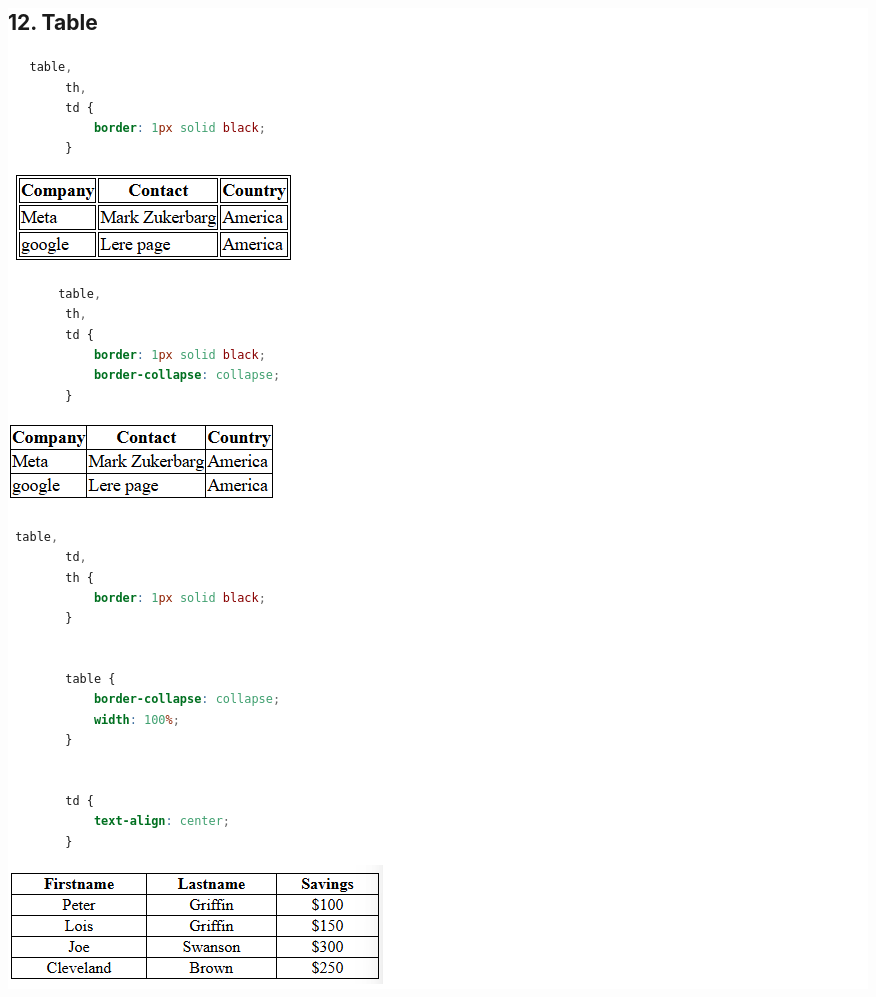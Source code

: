 ## 12. Table

```css
   table,
        th,
        td {
            border: 1px solid black;
        }
```

![](./assets/images/table-1.png)

```css
       table,
        th,
        td {
            border: 1px solid black;
            border-collapse: collapse;
        }
```

![](./assets/images/table-2.png)

```css
 table,
        td,
        th {
            border: 1px solid black;
        }


        table {
            border-collapse: collapse;
            width: 100%;
        }


        td {
            text-align: center;
        }
```

![](./assets/images/table-3.png)
